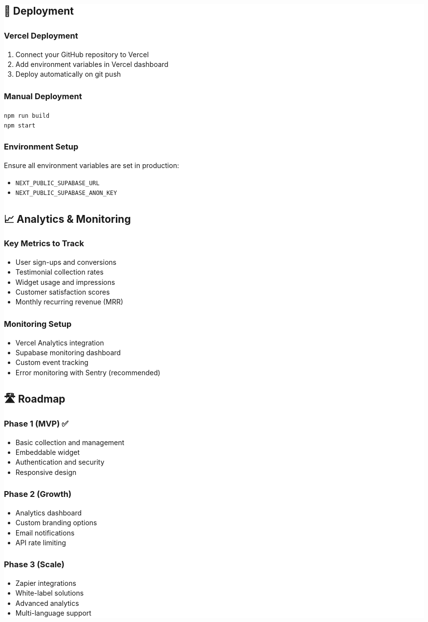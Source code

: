 ## 🚀 Deployment

### Vercel Deployment
1. Connect your GitHub repository to Vercel
2. Add environment variables in Vercel dashboard
3. Deploy automatically on git push

### Manual Deployment
```bash
npm run build
npm start
```

### Environment Setup
Ensure all environment variables are set in production:
- `NEXT_PUBLIC_SUPABASE_URL`
- `NEXT_PUBLIC_SUPABASE_ANON_KEY`

## 📈 Analytics & Monitoring

### Key Metrics to Track
- User sign-ups and conversions
- Testimonial collection rates
- Widget usage and impressions
- Customer satisfaction scores
- Monthly recurring revenue (MRR)

### Monitoring Setup
- Vercel Analytics integration
- Supabase monitoring dashboard
- Custom event tracking
- Error monitoring with Sentry (recommended)

## 🛣️ Roadmap

### Phase 1 (MVP) ✅
- Basic collection and management
- Embeddable widget
- Authentication and security
- Responsive design

### Phase 2 (Growth)
- Analytics dashboard
- Custom branding options
- Email notifications
- API rate limiting

### Phase 3 (Scale)
- Zapier integrations
- White-label solutions
- Advanced analytics
- Multi-language support
